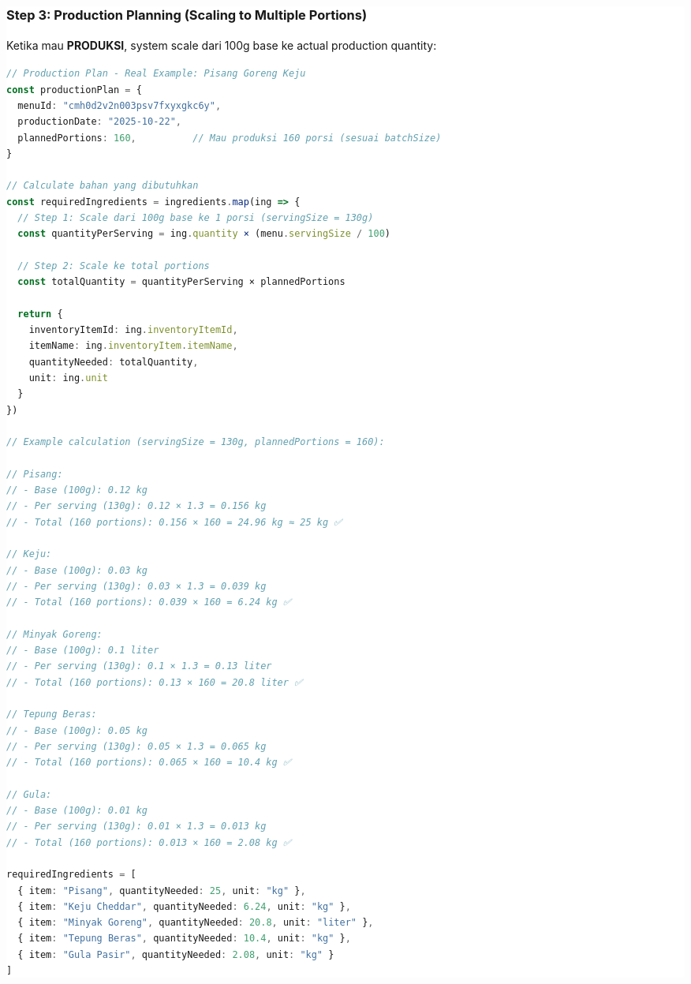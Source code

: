 ### **Step 3: Production Planning (Scaling to Multiple Portions)**

Ketika mau **PRODUKSI**, system scale dari 100g base ke actual production quantity:

```typescript
// Production Plan - Real Example: Pisang Goreng Keju
const productionPlan = {
  menuId: "cmh0d2v2n003psv7fxyxgkc6y",
  productionDate: "2025-10-22",
  plannedPortions: 160,          // Mau produksi 160 porsi (sesuai batchSize)
}

// Calculate bahan yang dibutuhkan
const requiredIngredients = ingredients.map(ing => {
  // Step 1: Scale dari 100g base ke 1 porsi (servingSize = 130g)
  const quantityPerServing = ing.quantity × (menu.servingSize / 100)
  
  // Step 2: Scale ke total portions
  const totalQuantity = quantityPerServing × plannedPortions
  
  return {
    inventoryItemId: ing.inventoryItemId,
    itemName: ing.inventoryItem.itemName,
    quantityNeeded: totalQuantity,
    unit: ing.unit
  }
})

// Example calculation (servingSize = 130g, plannedPortions = 160):

// Pisang:
// - Base (100g): 0.12 kg
// - Per serving (130g): 0.12 × 1.3 = 0.156 kg
// - Total (160 portions): 0.156 × 160 = 24.96 kg ≈ 25 kg ✅

// Keju:
// - Base (100g): 0.03 kg
// - Per serving (130g): 0.03 × 1.3 = 0.039 kg
// - Total (160 portions): 0.039 × 160 = 6.24 kg ✅

// Minyak Goreng:
// - Base (100g): 0.1 liter
// - Per serving (130g): 0.1 × 1.3 = 0.13 liter
// - Total (160 portions): 0.13 × 160 = 20.8 liter ✅

// Tepung Beras:
// - Base (100g): 0.05 kg
// - Per serving (130g): 0.05 × 1.3 = 0.065 kg
// - Total (160 portions): 0.065 × 160 = 10.4 kg ✅

// Gula:
// - Base (100g): 0.01 kg
// - Per serving (130g): 0.01 × 1.3 = 0.013 kg
// - Total (160 portions): 0.013 × 160 = 2.08 kg ✅

requiredIngredients = [
  { item: "Pisang", quantityNeeded: 25, unit: "kg" },
  { item: "Keju Cheddar", quantityNeeded: 6.24, unit: "kg" },
  { item: "Minyak Goreng", quantityNeeded: 20.8, unit: "liter" },
  { item: "Tepung Beras", quantityNeeded: 10.4, unit: "kg" },
  { item: "Gula Pasir", quantityNeeded: 2.08, unit: "kg" }
]

```